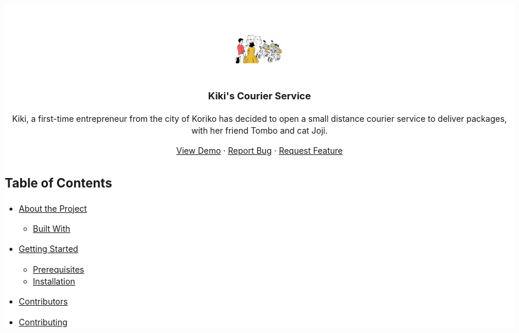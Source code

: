 
<br />
<p align="center">
  <a href="https://github.com/LondheShubham153/kiki_courier_service#the-cli-app-in-action">
    <img src="assets/logo.png" alt="Logo" width="80" height="80">
  </a>

  <h3 align="center">Kiki's Courier Service</h3>

  <p align="center">
    Kiki, a first-time entrepreneur from the city of Koriko has decided to open a small distance courier service to deliver packages, with her friend Tombo and cat Joji. 


  <p align="center">
    <a href="https://github.com/LondheShubham153/kiki_courier_service#the-cli-app-in-action">View Demo</a>
    ·
    <a href="https://github.com/LondheShubham153/">Report Bug</a>
    ·
    <a href="https://github.com/LondheShubham153/">Request Feature</a>
  </p>
</p>




## Table of Contents

* [About the Project](#about-the-project)
  * [Built With](#built-with)
* [Getting Started](#getting-started)
  * [Prerequisites](#prerequisites)
  * [Installation](#installation)

* [Contributors](#contributors)
* [Contributing](#contributing)


